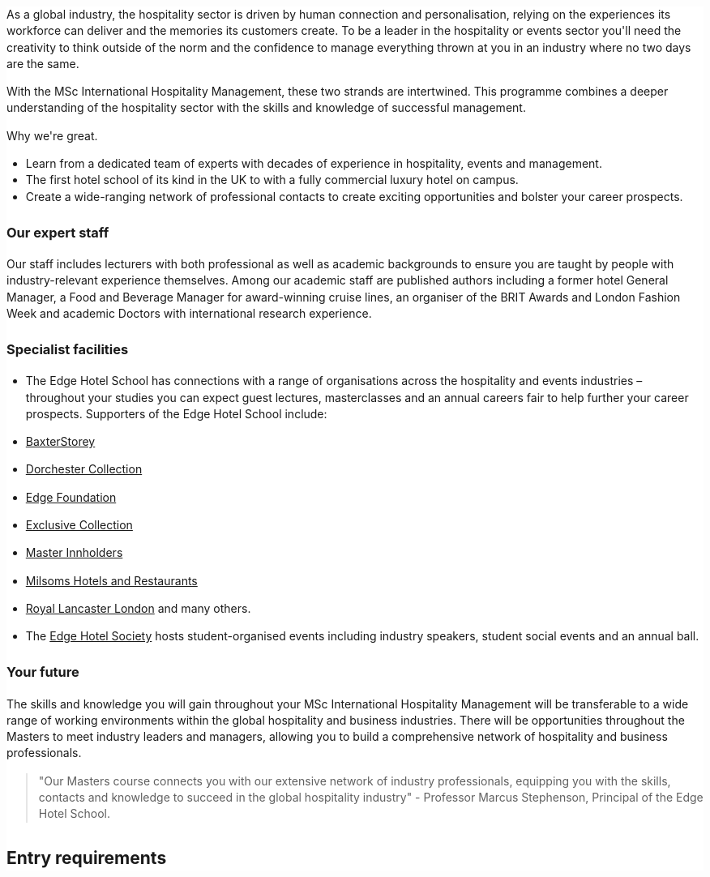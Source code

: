 As a global industry, the hospitality sector is driven by human connection and personalisation, relying on the experiences its workforce can deliver and the memories its customers create. To be a leader in the hospitality or events sector you'll need the creativity to think outside of the norm and the confidence to manage everything thrown at you in an industry where no two days are the same.

With the MSc International Hospitality Management, these two strands are intertwined. This programme combines a deeper understanding of the hospitality sector with the skills and knowledge of successful management.

Why we're great.

* Learn from a dedicated team of experts with decades of experience in hospitality, events and management.
* The first hotel school of its kind in the UK to with a fully commercial luxury hotel on campus.
* Create a wide-ranging network of professional contacts to create exciting opportunities and bolster your career prospects.

### Our expert staff

Our staff includes lecturers with both professional as well as academic backgrounds to ensure you are taught by people with industry-relevant experience themselves. Among our academic staff are published authors including a former hotel General Manager, a Food and Beverage Manager for award-winning cruise lines, an organiser of the BRIT Awards and London Fashion Week and academic Doctors with international research experience.

### Specialist facilities

* The Edge Hotel School has connections with a range of organisations across the hospitality and events industries – throughout your studies you can expect guest lectures, masterclasses and an annual careers fair to help further your career prospects. Supporters of the Edge Hotel School include:

* [BaxterStorey](https://baxterstorey.com/)
* [Dorchester Collection](https://www.dorchestercollection.com/en/)
* [Edge Foundation](https://www.edge.co.uk/)
* [Exclusive Collection](https://www.exclusive.co.uk/)
* [Master Innholders](https://masterinnholders.co.uk/)
* [Milsoms Hotels and Restaurants](https://www.milsomhotels.com/)
* [Royal Lancaster London](https://www.royallancaster.com/)
and many others.
- The [Edge Hotel Society](https://www.essexstudent.com/society/ehsoc/) hosts student-organised events including industry speakers, student social events and an annual ball.

### Your future

The skills and knowledge you will gain throughout your MSc International Hospitality Management will be transferable to a wide range of working environments within the global hospitality and business industries. There will be opportunities throughout the Masters to meet industry leaders and managers, allowing you to build a comprehensive network of hospitality and business professionals.

> "Our Masters course connects you with our extensive network of industry professionals, equipping you with the skills, contacts and knowledge to succeed in the global hospitality industry" - Professor Marcus Stephenson, Principal of the Edge Hotel School.

## Entry requirements
